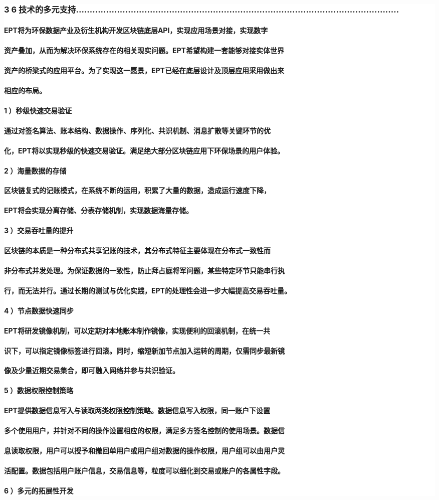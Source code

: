 
### 3 6 技术的多元支持......................................................................................................................

#### EPT将为环保数据产业及衍生机构开发区块链底层API，实现应用场景对接，实现数字

#### 资产叠加，从而为解决环保系统存在的相关现实问题。EPT希望构建一套能够对接实体世界

#### 资产的桥梁式的应用平台。为了实现这一愿景，EPT已经在底层设计及顶层应用采用做出来

#### 相应的布局。

#### 1 ）秒级快速交易验证

#### 通过对签名算法、账本结构、数据操作、序列化、共识机制、消息扩散等关键环节的优

#### 化，EPT将以实现秒级的快速交易验证。满足绝大部分区块链应用下环保场景的用户体验。

#### 2 ）海量数据的存储

#### 区块链复式的记账模式，在系统不断的运用，积累了大量的数据，造成运行速度下降，

#### EPT将会实现分离存储、分表存储机制，实现数据海量存储。

#### 3 ）交易吞吐量的提升

#### 区块链的本质是一种分布式共享记账的技术，其分布式特征主要体现在分布式一致性而

#### 非分布式并发处理。为保证数据的一致性，防止拜占庭将军问题，某些特定环节只能串行执

#### 行，而无法并行。通过长期的测试与优化实践，EPT的处理性会进一步大幅提高交易吞吐量。

#### 4 ）节点数据快速同步

#### EPT将研发镜像机制，可以定期对本地账本制作镜像，实现便利的回滚机制，在统一共

#### 识下，可以指定镜像标签进行回滚。同时，缩短新加节点加入运转的周期，仅需同步最新镜

#### 像及少量近期交易集合，即可融入网络并参与共识验证。

#### 5 ）数据权限控制策略

#### EPT提供数据信息写入与读取两类权限控制策略。数据信息写入权限，同一账户下设置

#### 多个使用用户，并针对不同的操作设置相应的权限，满足多方签名控制的使用场景。数据信

#### 息读取权限，用户可以授予和撤回单用户或用户组对数据的操作权限，用户组可以由用户灵

#### 活配置。数据包括用户账户信息，交易信息等，粒度可以细化到交易或账户的各属性字段。


#### 6 ）多元的拓展性开发
